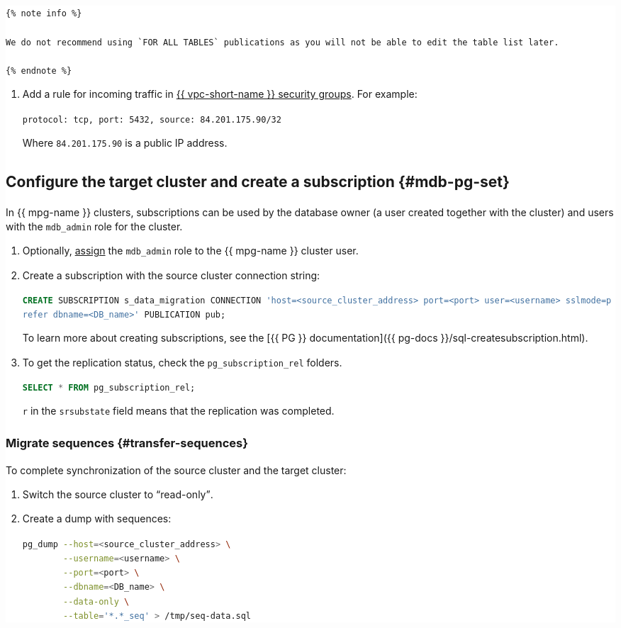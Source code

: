     {% note info %}

    We do not recommend using `FOR ALL TABLES` publications as you will not be able to edit the table list later.

    {% endnote %}

1. Add a rule for incoming traffic in [{{ vpc-short-name }} security groups](https://docs.aws.amazon.com/vpc/latest/userguide/VPC_SecurityGroups.html). For example:

    ```text
    protocol: tcp, port: 5432, source: 84.201.175.90/32
    ```

    Where `84.201.175.90` is a public IP address.

## Configure the target cluster and create a subscription {#mdb-pg-set}

In {{ mpg-name }} clusters, subscriptions can be used by the database owner (a user created together with the cluster) and users with the `mdb_admin` role for the cluster.

1. Optionally, [assign](../operations/grant.md#grant-role) the `mdb_admin` role to the {{ mpg-name }} cluster user.

1. Create a subscription with the source cluster connection string:

    ```sql
    CREATE SUBSCRIPTION s_data_migration CONNECTION 'host=<source_cluster_address> port=<port> user=<username> sslmode=prefer dbname=<DB_name>' PUBLICATION pub;
    ```

    To learn more about creating subscriptions, see the [{{ PG }} documentation]({{ pg-docs }}/sql-createsubscription.html).

1. To get the replication status, check the `pg_subscription_rel` folders.

    ```sql
    SELECT * FROM pg_subscription_rel;
    ```

    `r` in the `srsubstate` field means that the replication was completed.

### Migrate sequences {#transfer-sequences}

To complete synchronization of the source cluster and the target cluster:

1. Switch the source cluster to <q>read-only</q>.
1. Create a dump with sequences:

    ```bash
    pg_dump --host=<source_cluster_address> \
            --username=<username> \
            --port=<port> \
            --dbname=<DB_name> \
            --data-only \
            --table='*.*_seq' > /tmp/seq-data.sql
    ```
